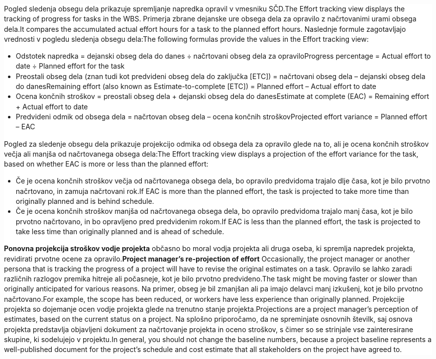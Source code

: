 <span data-ttu-id="3b483-241">Pogled sledenja obsegu dela prikazuje spremljanje napredka opravil v vmesniku SČD.</span><span class="sxs-lookup"><span data-stu-id="3b483-241">The Effort tracking view displays the tracking of progress for tasks in the WBS.</span></span> <span data-ttu-id="3b483-242">Primerja zbrane dejanske ure obsega dela za opravilo z načrtovanimi urami obsega dela.</span><span class="sxs-lookup"><span data-stu-id="3b483-242">It compares the accumulated actual effort hours for a task to the planned effort hours.</span></span> <span data-ttu-id="3b483-243">Naslednje formule zagotavljajo vrednosti v pogledu sledenja obsegu dela:</span><span class="sxs-lookup"><span data-stu-id="3b483-243">The following formulas provide the values in the Effort tracking view:</span></span>

-   <span data-ttu-id="3b483-244">Odstotek napredka = dejanski obseg dela do danes ÷ načrtovani obseg dela za opravilo</span><span class="sxs-lookup"><span data-stu-id="3b483-244">Progress percentage = Actual effort to date ÷ Planned effort for the task</span></span>
-   <span data-ttu-id="3b483-245">Preostali obseg dela (znan tudi kot predvideni obseg dela do zaključka \[ETC\]) = načrtovani obseg dela – dejanski obseg dela do danes</span><span class="sxs-lookup"><span data-stu-id="3b483-245">Remaining effort (also known as Estimate-to-complete \[ETC\]) = Planned effort – Actual effort to date</span></span>
-   <span data-ttu-id="3b483-246">Ocena končnih stroškov = preostali obseg dela + dejanski obseg dela do danes</span><span class="sxs-lookup"><span data-stu-id="3b483-246">Estimate at complete (EAC) = Remaining effort + Actual effort to date</span></span>
-   <span data-ttu-id="3b483-247">Predvideni odmik od obsega dela = načrtovan obseg dela – ocena končnih stroškov</span><span class="sxs-lookup"><span data-stu-id="3b483-247">Projected effort variance = Planned effort – EAC</span></span>

<span data-ttu-id="3b483-248">Pogled za sledenje obsegu dela prikazuje projekcijo odmika od obsega dela za opravilo glede na to, ali je ocena končnih stroškov večja ali manjša od načrtovanega obsega dela:</span><span class="sxs-lookup"><span data-stu-id="3b483-248">The Effort tracking view displays a projection of the effort variance for the task, based on whether EAC is more or less than the planned effort:</span></span>

-   <span data-ttu-id="3b483-249">Če je ocena končnih stroškov večja od načrtovanega obsega dela, bo opravilo predvidoma trajalo dlje časa, kot je bilo prvotno načrtovano, in zamuja načrtovani rok.</span><span class="sxs-lookup"><span data-stu-id="3b483-249">If EAC is more than the planned effort, the task is projected to take more time than originally planned and is behind schedule.</span></span>
-   <span data-ttu-id="3b483-250">Če je ocena končnih stroškov manjša od načrtovanega obsega dela, bo opravilo predvidoma trajalo manj časa, kot je bilo prvotno načrtovano, in bo opravljeno pred predvidenim rokom.</span><span class="sxs-lookup"><span data-stu-id="3b483-250">If EAC is less than the planned effort, the task is projected to take less time than originally planned and is ahead of schedule.</span></span>

<span data-ttu-id="3b483-251">**Ponovna projekcija stroškov vodje projekta** občasno bo moral vodja projekta ali druga oseba, ki spremlja napredek projekta, revidirati prvotne ocene za opravilo.</span><span class="sxs-lookup"><span data-stu-id="3b483-251">**Project manager’s re-projection of effort** Occasionally, the project manager or another persona that is tracking the progress of a project will have to revise the original estimates on a task.</span></span> <span data-ttu-id="3b483-252">Opravilo se lahko zaradi različnih razlogov premika hitreje ali počasneje, kot je bilo prvotno predvideno.</span><span class="sxs-lookup"><span data-stu-id="3b483-252">The task might be moving faster or slower than originally anticipated for various reasons.</span></span> <span data-ttu-id="3b483-253">Na primer, obseg je bil zmanjšan ali pa imajo delavci manj izkušenj, kot je bilo prvotno načrtovano.</span><span class="sxs-lookup"><span data-stu-id="3b483-253">For example, the scope has been reduced, or workers have less experience than originally planned.</span></span> <span data-ttu-id="3b483-254">Projekcije projekta so dojemanje ocen vodje projekta glede na trenutno stanje projekta.</span><span class="sxs-lookup"><span data-stu-id="3b483-254">Projections are a project manager’s perception of estimates, based on the current status on a project.</span></span> <span data-ttu-id="3b483-255">Na splošno priporočamo, da ne spreminjate osnovnih številk, saj osnova projekta predstavlja objavljeni dokument za načrtovanje projekta in oceno stroškov, s čimer so se strinjale vse zainteresirane skupine, ki sodelujejo v projektu.</span><span class="sxs-lookup"><span data-stu-id="3b483-255">In general, you should not change the baseline numbers, because a project baseline represents a well-published document for the project’s schedule and cost estimate that all stakeholders on the project have agreed to.</span></span> 

